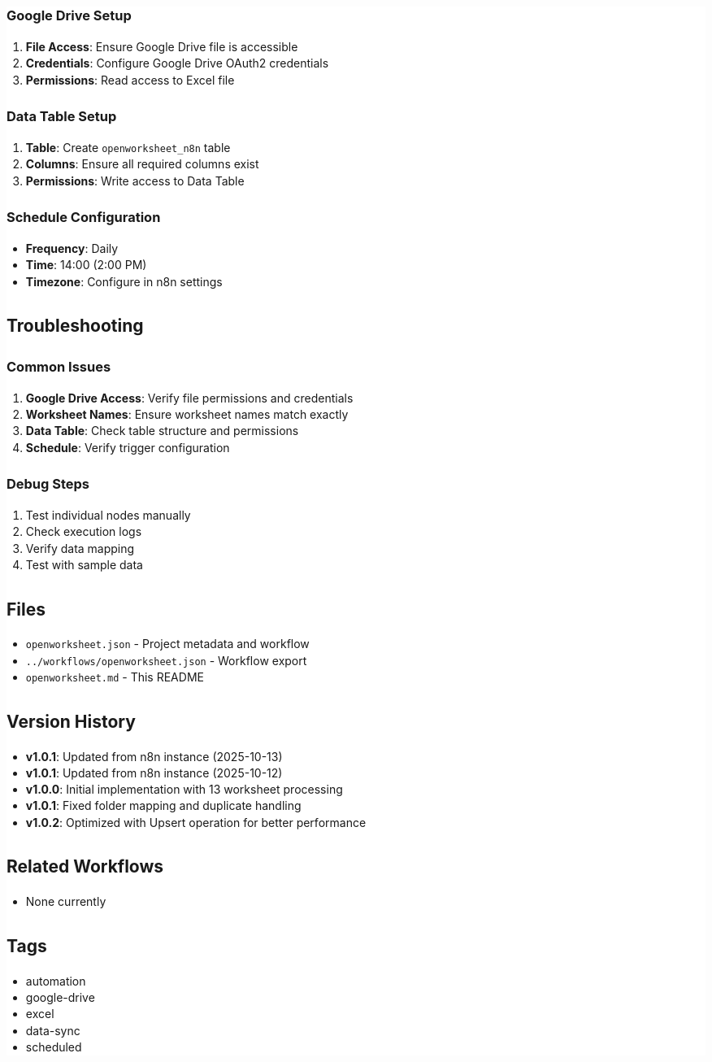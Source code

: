 ### Google Drive Setup
1. **File Access**: Ensure Google Drive file is accessible
2. **Credentials**: Configure Google Drive OAuth2 credentials
3. **Permissions**: Read access to Excel file

### Data Table Setup
1. **Table**: Create `openworksheet_n8n` table
2. **Columns**: Ensure all required columns exist
3. **Permissions**: Write access to Data Table

### Schedule Configuration
- **Frequency**: Daily
- **Time**: 14:00 (2:00 PM)
- **Timezone**: Configure in n8n settings

## Troubleshooting

### Common Issues
1. **Google Drive Access**: Verify file permissions and credentials
2. **Worksheet Names**: Ensure worksheet names match exactly
3. **Data Table**: Check table structure and permissions
4. **Schedule**: Verify trigger configuration

### Debug Steps
1. Test individual nodes manually
2. Check execution logs
3. Verify data mapping
4. Test with sample data

## Files
- `openworksheet.json` - Project metadata and workflow
- `../workflows/openworksheet.json` - Workflow export
- `openworksheet.md` - This README

## Version History
- **v1.0.1**: Updated from n8n instance (2025-10-13)
- **v1.0.1**: Updated from n8n instance (2025-10-12)
- **v1.0.0**: Initial implementation with 13 worksheet processing
- **v1.0.1**: Fixed folder mapping and duplicate handling
- **v1.0.2**: Optimized with Upsert operation for better performance

## Related Workflows
- None currently

## Tags
- automation
- google-drive
- excel
- data-sync
- scheduled
